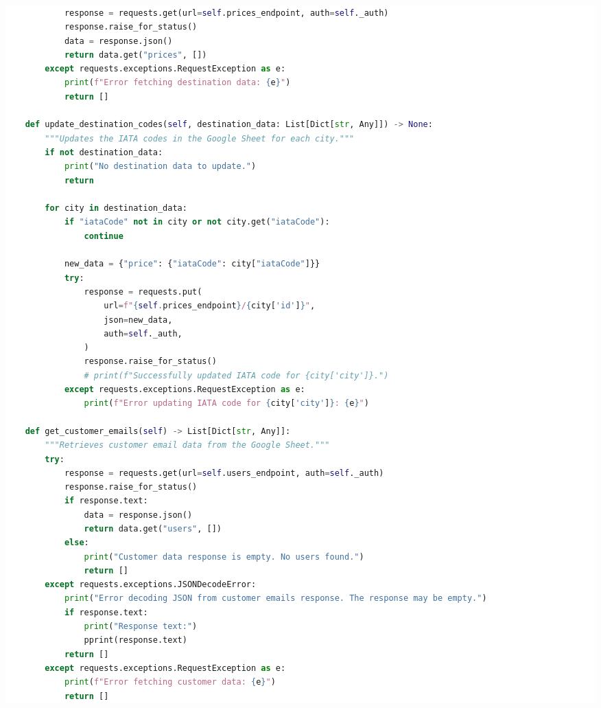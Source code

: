 ```python
            response = requests.get(url=self.prices_endpoint, auth=self._auth)
            response.raise_for_status()
            data = response.json()
            return data.get("prices", [])
        except requests.exceptions.RequestException as e:
            print(f"Error fetching destination data: {e}")
            return []

    def update_destination_codes(self, destination_data: List[Dict[str, Any]]) -> None:
        """Updates the IATA codes in the Google Sheet for each city."""
        if not destination_data:
            print("No destination data to update.")
            return

        for city in destination_data:
            if "iataCode" not in city or not city.get("iataCode"):
                continue

            new_data = {"price": {"iataCode": city["iataCode"]}}
            try:
                response = requests.put(
                    url=f"{self.prices_endpoint}/{city['id']}",
                    json=new_data,
                    auth=self._auth,
                )
                response.raise_for_status()
                # print(f"Successfully updated IATA code for {city['city']}.")
            except requests.exceptions.RequestException as e:
                print(f"Error updating IATA code for {city['city']}: {e}")

    def get_customer_emails(self) -> List[Dict[str, Any]]:
        """Retrieves customer email data from the Google Sheet."""
        try:
            response = requests.get(url=self.users_endpoint, auth=self._auth)
            response.raise_for_status()
            if response.text:
                data = response.json()
                return data.get("users", [])
            else:
                print("Customer data response is empty. No users found.")
                return []
        except requests.exceptions.JSONDecodeError:
            print("Error decoding JSON from customer emails response. The response may be empty.")
            if response.text:
                print("Response text:")
                pprint(response.text)
            return []
        except requests.exceptions.RequestException as e:
            print(f"Error fetching customer data: {e}")
            return []
```
